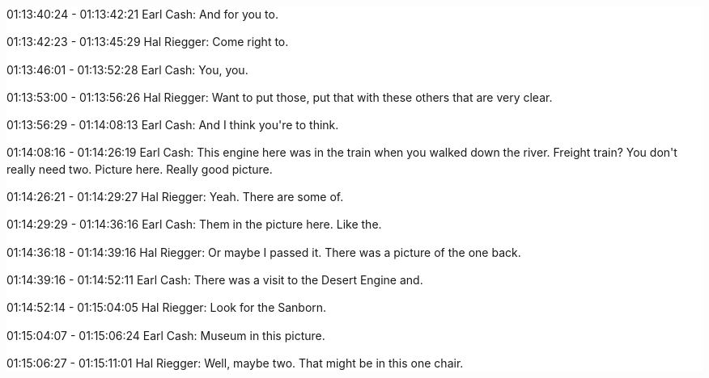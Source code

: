 01:13:40:24 - 01:13:42:21
Earl Cash:
And for you to.


01:13:42:23 - 01:13:45:29
Hal Riegger:
Come right to.


01:13:46:01 - 01:13:52:28
Earl Cash:
You, you.


01:13:53:00 - 01:13:56:26
Hal Riegger:
Want to put those, put that with these others that are very clear.


01:13:56:29 - 01:14:08:13
Earl Cash:
And I think you're to think.


01:14:08:16 - 01:14:26:19
Earl Cash:
This engine here was in the train when you walked down the river. Freight train? You don't really need two. Picture here. Really good picture.


01:14:26:21 - 01:14:29:27
Hal Riegger:
Yeah. There are some of.


01:14:29:29 - 01:14:36:16
Earl Cash:
Them in the picture here. Like the.


01:14:36:18 - 01:14:39:16
Hal Riegger:
Or maybe I passed it. There was a picture of the one back.


01:14:39:16 - 01:14:52:11
Earl Cash:
There was a visit to the Desert Engine and.


01:14:52:14 - 01:15:04:05
Hal Riegger:
Look for the Sanborn.


01:15:04:07 - 01:15:06:24
Earl Cash:
Museum in this picture.


01:15:06:27 - 01:15:11:01
Hal Riegger:
Well, maybe two. That might be in this one chair.
